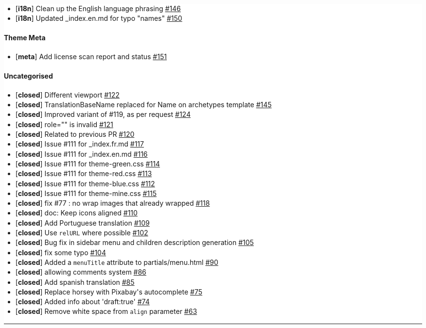 - [**i18n**] Clean up the English language phrasing [#146](https://github.com/matcornic/hugo-theme-learn/pull/146)
- [**i18n**] Updated \_index.en.md for typo "names" [#150](https://github.com/matcornic/hugo-theme-learn/pull/150)

#### Theme Meta

- [**meta**] Add license scan report and status [#151](https://github.com/matcornic/hugo-theme-learn/pull/151)

#### Uncategorised

- [**closed**] Different viewport [#122](https://github.com/matcornic/hugo-theme-learn/pull/122)
- [**closed**] TranslationBaseName replaced for Name on archetypes template [#145](https://github.com/matcornic/hugo-theme-learn/pull/145)
- [**closed**] Improved variant of #119, as per request [#124](https://github.com/matcornic/hugo-theme-learn/pull/124)
- [**closed**] role="" is invalid [#121](https://github.com/matcornic/hugo-theme-learn/pull/121)
- [**closed**] Related to previous PR [#120](https://github.com/matcornic/hugo-theme-learn/pull/120)
- [**closed**] Issue #111 for \_index.fr.md [#117](https://github.com/matcornic/hugo-theme-learn/pull/117)
- [**closed**] Issue #111 for \_index.en.md [#116](https://github.com/matcornic/hugo-theme-learn/pull/116)
- [**closed**] Issue #111 for theme-green.css [#114](https://github.com/matcornic/hugo-theme-learn/pull/114)
- [**closed**] Issue #111 for theme-red.css [#113](https://github.com/matcornic/hugo-theme-learn/pull/113)
- [**closed**] Issue #111 for theme-blue.css [#112](https://github.com/matcornic/hugo-theme-learn/pull/112)
- [**closed**] Issue #111 for theme-mine.css [#115](https://github.com/matcornic/hugo-theme-learn/pull/115)
- [**closed**] fix #77 : no wrap images that already wrapped [#118](https://github.com/matcornic/hugo-theme-learn/pull/118)
- [**closed**] doc: Keep icons aligned [#110](https://github.com/matcornic/hugo-theme-learn/pull/110)
- [**closed**] Add Portuguese translation [#109](https://github.com/matcornic/hugo-theme-learn/pull/109)
- [**closed**] Use `relURL` where possible [#102](https://github.com/matcornic/hugo-theme-learn/pull/102)
- [**closed**] Bug fix in sidebar menu and children description generation [#105](https://github.com/matcornic/hugo-theme-learn/pull/105)
- [**closed**] fix some typo [#104](https://github.com/matcornic/hugo-theme-learn/pull/104)
- [**closed**] Added a `menuTitle` attribute to partials/menu.html [#90](https://github.com/matcornic/hugo-theme-learn/pull/90)
- [**closed**] allowing comments system [#86](https://github.com/matcornic/hugo-theme-learn/pull/86)
- [**closed**] Add spanish translation [#85](https://github.com/matcornic/hugo-theme-learn/pull/85)
- [**closed**] Replace horsey with Pixabay's autocomplete [#75](https://github.com/matcornic/hugo-theme-learn/pull/75)
- [**closed**] Added info about 'draft:true' [#74](https://github.com/matcornic/hugo-theme-learn/pull/74)
- [**closed**] Remove white space from `align` parameter [#63](https://github.com/matcornic/hugo-theme-learn/pull/63)

---